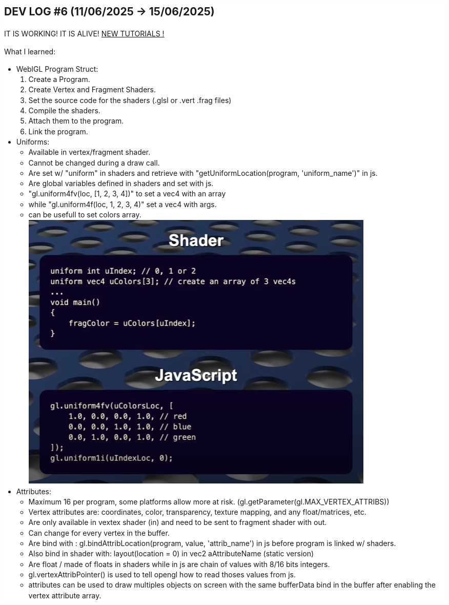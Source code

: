 ## DEV LOG #6 (11/06/2025 → 15/06/2025)

IT IS WORKING! IT IS ALIVE! [NEW TUTORIALS !](https://www.youtube.com/playlist?list=PLPbmjY2NVO_X1U1JzLxLDdRn4NmtxyQQo)  

What I learned:  
- WeblGL Program Struct:
    1. Create a Program.
    2. Create Vertex and Fragment Shaders.
    3. Set the source code for the shaders (.glsl or .vert .frag files)
    4. Compile the shaders.
    5. Attach them to the program.
    6. Link the program.
- Uniforms:
    - Available in vertex/fragment shader.
    - Cannot be changed during a draw call.
    - Are set w/ "uniform" in shaders and retrieve with "getUniformLocation(program, 'uniform_name')" in js.
    - Are global variables defined in shaders and set with js.
    - "gl.uniform4fv(loc, [1, 2, 3, 4])" to set a vec4 with an array
    - while "gl.uniform4f(loc, 1, 2, 3, 4)" set a vec4 with args.
    - can be usefull to set colors array. ![uniform screenshot from youtube](./img/uniform.png)
- Attributes:
    - Maximum 16 per program, some platforms allow more at risk. (gl.getParameter(gl.MAX_VERTEX_ATTRIBS))
    - Vertex attributes are: coordinates, color, transparency, texture mapping, and any float/matrices, etc.
    - Are only available in vextex shader (in) and need to be sent to fragment shader with out.
    - Can change for every vertex in the buffer.
    - Are bind with : gl.bindAttribLocation(program, value, 'attrib_name') in js before program is linked w/ shaders.
    - Also bind in shader with: layout(location = 0) in vec2 aAttributeName (static version)
    - Are float / made of floats in shaders while in js are chain of values with 8/16 bits integers.
    - gl.vertexAttribPointer() is used to tell opengl how to read thoses values from js.
    - attributes can be used to draw multiples objects on screen with the same bufferData bind in the buffer after enabling the vertex attribute array.